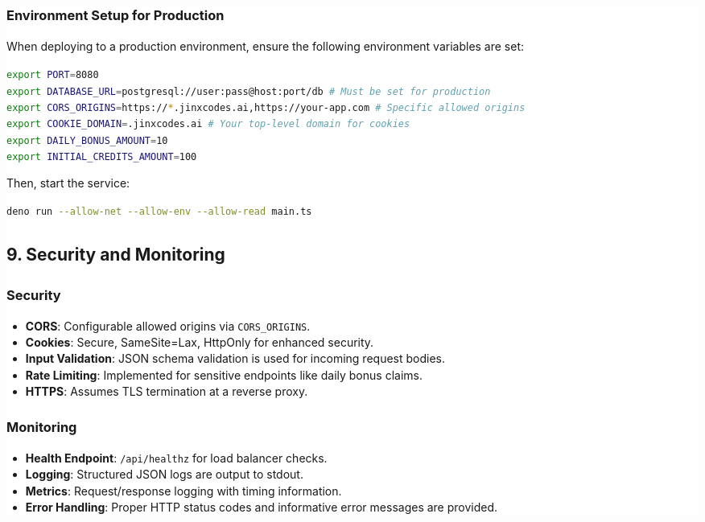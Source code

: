 ### Environment Setup for Production

When deploying to a production environment, ensure the following environment variables are set:

```bash
export PORT=8080
export DATABASE_URL=postgresql://user:pass@host:port/db # Must be set for production
export CORS_ORIGINS=https://*.jinxcodes.ai,https://your-app.com # Specific allowed origins
export COOKIE_DOMAIN=.jinxcodes.ai # Your top-level domain for cookies
export DAILY_BONUS_AMOUNT=10
export INITIAL_CREDITS_AMOUNT=100
```

Then, start the service:

```bash
deno run --allow-net --allow-env --allow-read main.ts
```

## 9. Security and Monitoring

### Security

*   **CORS**: Configurable allowed origins via `CORS_ORIGINS`.
*   **Cookies**: Secure, SameSite=Lax, HttpOnly for enhanced security.
*   **Input Validation**: JSON schema validation is used for incoming request bodies.
*   **Rate Limiting**: Implemented for sensitive endpoints like daily bonus claims.
*   **HTTPS**: Assumes TLS termination at a reverse proxy.

### Monitoring

*   **Health Endpoint**: `/api/healthz` for load balancer checks.
*   **Logging**: Structured JSON logs are output to stdout.
*   **Metrics**: Request/response logging with timing information.
*   **Error Handling**: Proper HTTP status codes and informative error messages are provided.
